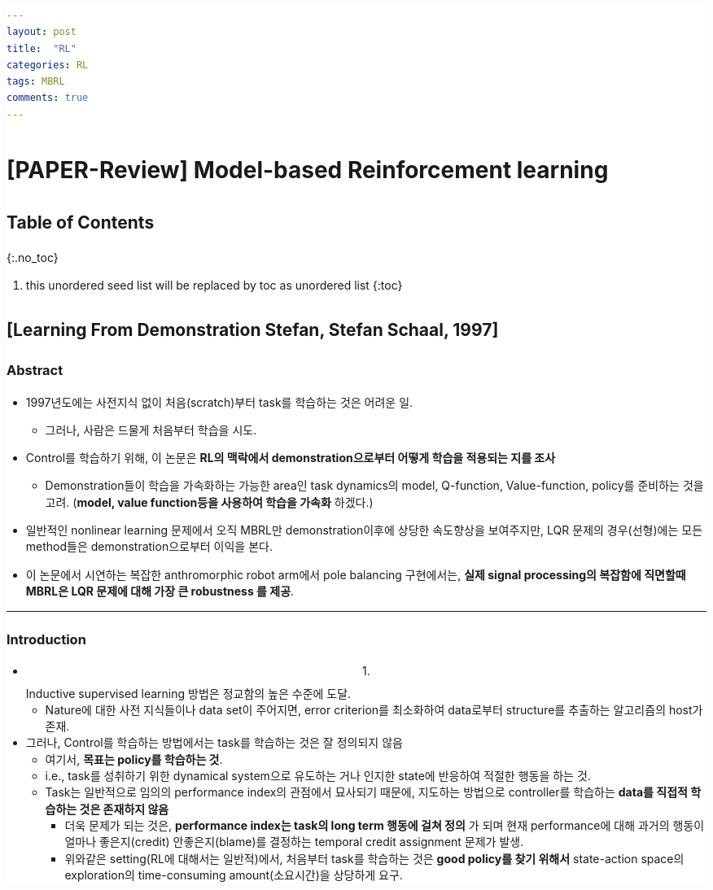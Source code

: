 ```yaml
---
layout: post
title:  "RL"
categories: RL
tags: MBRL
comments: true
---
```


# [PAPER-Review] Model-based Reinforcement learning


## Table of Contents
{:.no_toc}
1. this unordered seed list will be replaced by toc as unordered list
{:toc}


## [Learning From Demonstration Stefan, Stefan Schaal, 1997]

### Abstract

-   1997년도에는 사전지식 없이 처음(scratch)부터 task를 학습하는 것은 어려운 일.
    -   그러나, 사람은 드물게 처음부터 학습을 시도.

-   Control를 학습하기 위해, 이 논문은 __RL의 맥락에서 demonstration으로부터 어떻게 학습을 적용되는 지를 조사__
    -   Demonstration들이 학습을 가속화하는 가능한 area인 task dynamics의 model, Q-function, Value-function, policy를 준비하는 것을 고려. (__model, value function등을 사용하여 학습을 가속화__ 하겠다.)
-   일반적인 nonlinear learning 문제에서 오직 MBRL만 demonstration이후에 상당한 속도향상을 보여주지만, LQR 문제의 경우(선형)에는 모든 method들은 demonstration으로부터 이익을 본다.
-   이 논문에서 시연하는 복잡한 anthromorphic robot arm에서 pole balancing 구현에서는, __실제 signal processing의 복잡함에 직면할때 MBRL은 LQR 문제에 대해 가장 큰 robustness 를 제공__.

----


### Introduction

-   $$1.$$ Inductive supervised learning 방법은 정교함의 높은 수준에 도달.
    -   Nature에 대한 사전 지식들이나 data set이 주어지면, error criterion를 최소화하여 data로부터 structure를 추출하는 알고리즘의 host가 존재.
-   그러나, Control를 학습하는 방법에서는 task를 학습하는 것은 잘 정의되지 않음
    -   여기서, __목표는 policy를 학습하는 것__.
    -   i.e., task를 성취하기 위한 dynamical system으로 유도하는 거나 인지한 state에 반응하여 적절한 행동을 하는 것.
    -   Task는 일반적으로 임의의 performance index의 관점에서 묘사되기 때문에, 지도하는 방법으로 controller를 학습하는 __data를 직접적 학습하는 것은 존재하지 않음__
        -   더욱 문제가 되는 것은, __performance index는 task의 long term 행동에 걸쳐 정의__ 가 되며 현재 performance에 대해 과거의 행동이 얼마나 좋은지(credit) 안좋은지(blame)를 결정하는 temporal credit assignment 문제가 발생.
        -   위와같은 setting(RL에 대해서는 일반적)에서, 처음부터 task를 학습하는 것은  __good policy를 찾기 위해서__ state-action space의 exploration의 time-consuming amount(소요시간)을 상당하게 요구.
